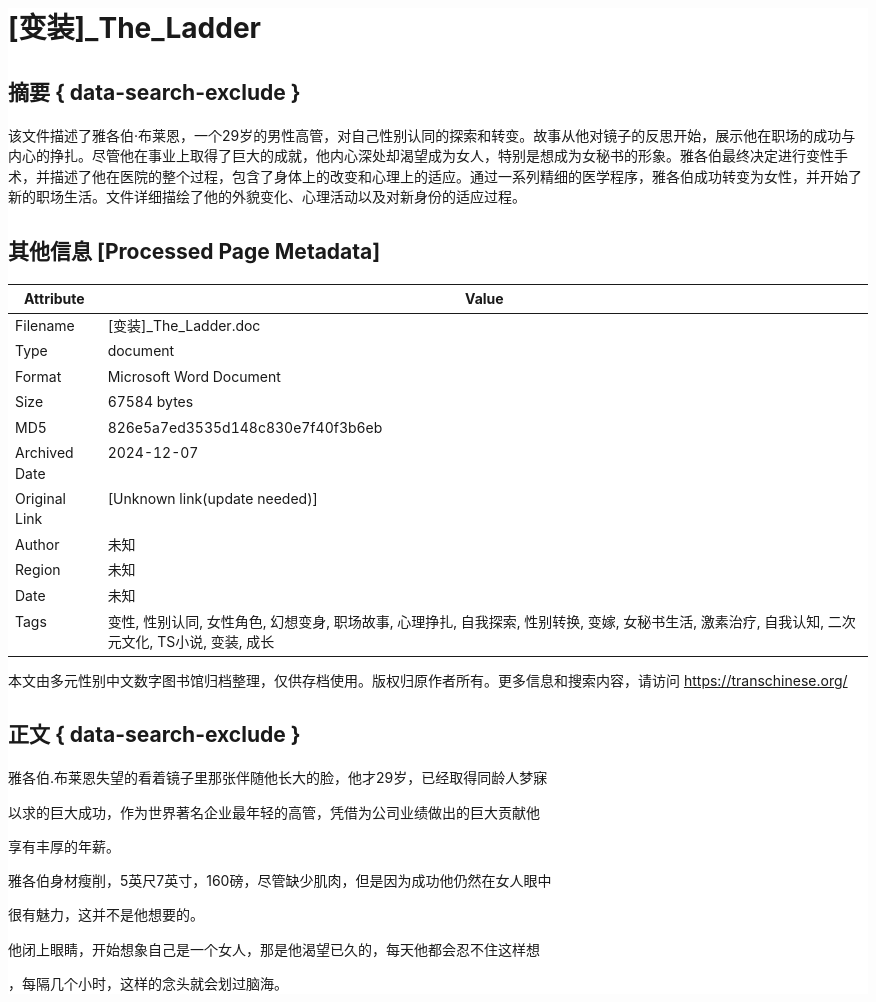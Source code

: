 # [变装]_The_Ladder



## 摘要  { data-search-exclude }


该文件描述了雅各伯·布莱恩，一个29岁的男性高管，对自己性别认同的探索和转变。故事从他对镜子的反思开始，展示他在职场的成功与内心的挣扎。尽管他在事业上取得了巨大的成就，他内心深处却渴望成为女人，特别是想成为女秘书的形象。雅各伯最终决定进行变性手术，并描述了他在医院的整个过程，包含了身体上的改变和心理上的适应。通过一系列精细的医学程序，雅各伯成功转变为女性，并开始了新的职场生活。文件详细描绘了他的外貌变化、心理活动以及对新身份的适应过程。



## 其他信息 [Processed Page Metadata]

| Attribute       | Value                                  |
|-----------------|----------------------------------------|
| Filename        | [变装]_The_Ladder.doc                             |
| Type            | document                                 |
| Format          | Microsoft Word Document                               |
| Size            | 67584 bytes                           |
| MD5             | 826e5a7ed3535d148c830e7f40f3b6eb                                  |
| Archived Date   | 2024-12-07                             |
| Original Link   | [Unknown link(update needed)]                         |
| Author          | 未知                               |
| Region          | 未知                               |
| Date            | 未知                                 |
| Tags            | 变性, 性别认同, 女性角色, 幻想变身, 职场故事, 心理挣扎, 自我探索, 性别转换, 变嫁, 女秘书生活, 激素治疗, 自我认知, 二次元文化, TS小说, 变装, 成长                                 |

本文由多元性别中文数字图书馆归档整理，仅供存档使用。版权归原作者所有。更多信息和搜索内容，请访问 <https://transchinese.org/>


## 正文 { data-search-exclude }


雅各伯.布莱恩失望的看着镜子里那张伴随他长大的脸，他才29岁，已经取得同龄人梦寐

以求的巨大成功，作为世界著名企业最年轻的高管，凭借为公司业绩做出的巨大贡献他

享有丰厚的年薪。

雅各伯身材瘦削，5英尺7英寸，160磅，尽管缺少肌肉，但是因为成功他仍然在女人眼中

很有魅力，这并不是他想要的。

他闭上眼睛，开始想象自己是一个女人，那是他渴望已久的，每天他都会忍不住这样想

，每隔几个小时，这样的念头就会划过脑海。
